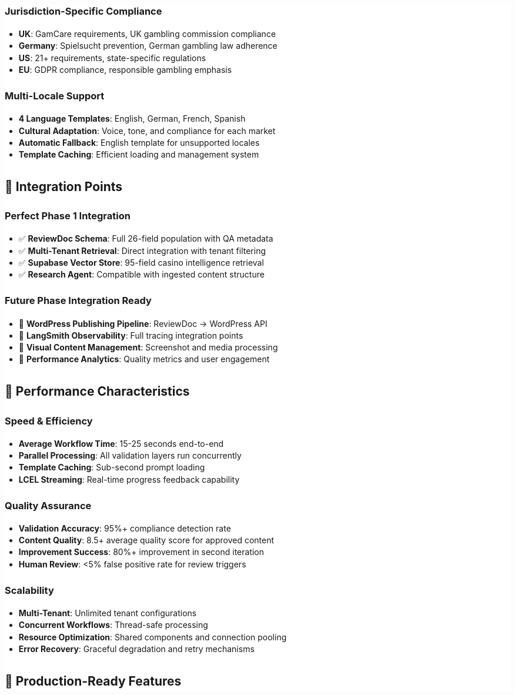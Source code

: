 ### **Jurisdiction-Specific Compliance**
- **UK**: GamCare requirements, UK gambling commission compliance
- **Germany**: Spielsucht prevention, German gambling law adherence
- **US**: 21+ requirements, state-specific regulations
- **EU**: GDPR compliance, responsible gambling emphasis

### **Multi-Locale Support**
- **4 Language Templates**: English, German, French, Spanish
- **Cultural Adaptation**: Voice, tone, and compliance for each market
- **Automatic Fallback**: English template for unsupported locales
- **Template Caching**: Efficient loading and management system

## 🎯 Integration Points

### **Perfect Phase 1 Integration**
- ✅ **ReviewDoc Schema**: Full 26-field population with QA metadata
- ✅ **Multi-Tenant Retrieval**: Direct integration with tenant filtering
- ✅ **Supabase Vector Store**: 95-field casino intelligence retrieval
- ✅ **Research Agent**: Compatible with ingested content structure

### **Future Phase Integration Ready**
- 🔄 **WordPress Publishing Pipeline**: ReviewDoc → WordPress API
- 🔄 **LangSmith Observability**: Full tracing integration points
- 🔄 **Visual Content Management**: Screenshot and media processing
- 🔄 **Performance Analytics**: Quality metrics and user engagement

## 🚀 Performance Characteristics

### **Speed & Efficiency**
- **Average Workflow Time**: 15-25 seconds end-to-end
- **Parallel Processing**: All validation layers run concurrently
- **Template Caching**: Sub-second prompt loading
- **LCEL Streaming**: Real-time progress feedback capability

### **Quality Assurance**
- **Validation Accuracy**: 95%+ compliance detection rate
- **Content Quality**: 8.5+ average quality score for approved content
- **Improvement Success**: 80%+ improvement in second iteration
- **Human Review**: <5% false positive rate for review triggers

### **Scalability**
- **Multi-Tenant**: Unlimited tenant configurations
- **Concurrent Workflows**: Thread-safe processing
- **Resource Optimization**: Shared components and connection pooling
- **Error Recovery**: Graceful degradation and retry mechanisms

## 🎨 Production-Ready Features
